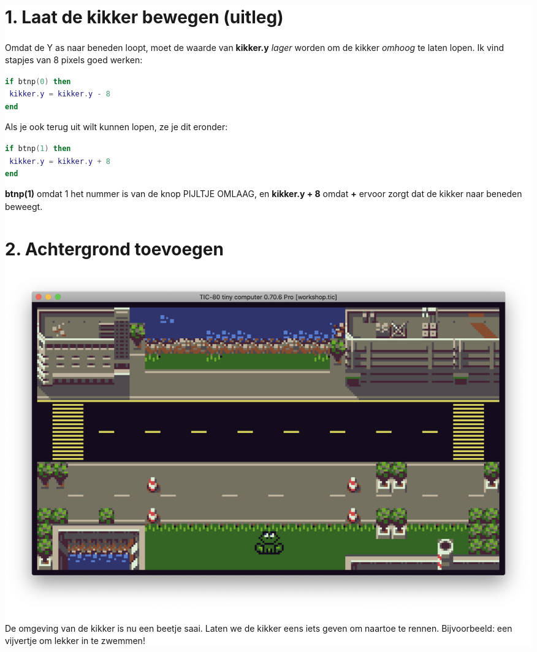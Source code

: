 # 1. Laat de kikker bewegen (uitleg)

Omdat de Y as naar beneden loopt, moet de waarde van **kikker.y** _lager_ worden om de kikker _omhoog_ te laten lopen. Ik vind stapjes van 8 pixels goed werken:
```lua
if btnp(0) then
 kikker.y = kikker.y - 8
end
```
Als je ook terug uit wilt kunnen lopen, ze je dit eronder:
```lua
if btnp(1) then
 kikker.y = kikker.y + 8
end
```
**btnp(1)** omdat 1 het nummer is van de knop PIJLTJE OMLAAG, en **kikker.y + 8** omdat **+** ervoor zorgt dat de kikker naar beneden beweegt.

# 2. Achtergrond toevoegen

![](.gitbook/assets/8.png)

De omgeving van de kikker is nu een beetje saai. Laten we de kikker eens iets geven om naartoe te rennen. Bijvoorbeeld: een vijvertje om lekker in te zwemmen!
